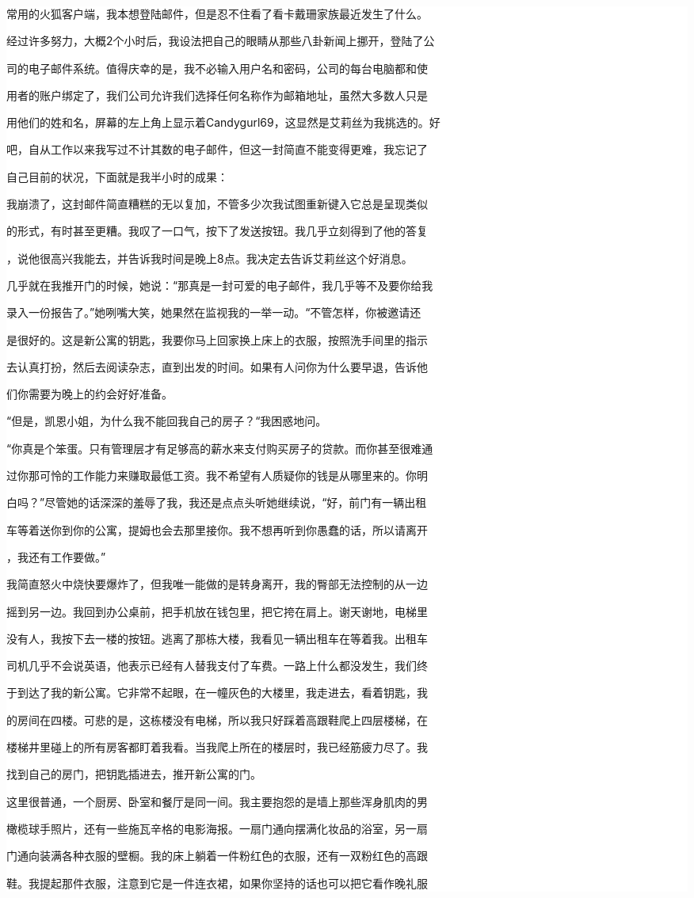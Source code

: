 常用的火狐客户端，我本想登陆邮件，但是忍不住看了看卡戴珊家族最近发生了什么。

经过许多努力，大概2个小时后，我设法把自己的眼睛从那些八卦新闻上挪开，登陆了公

司的电子邮件系统。值得庆幸的是，我不必输入用户名和密码，公司的每台电脑都和使

用者的账户绑定了，我们公司允许我们选择任何名称作为邮箱地址，虽然大多数人只是

用他们的姓和名，屏幕的左上角上显示着Candygurl69，这显然是艾莉丝为我挑选的。好

吧，自从工作以来我写过不计其数的电子邮件，但这一封简直不能变得更难，我忘记了

自己目前的状况，下面就是我半小时的成果：

我崩溃了，这封邮件简直糟糕的无以复加，不管多少次我试图重新键入它总是呈现类似

的形式，有时甚至更糟。我叹了一口气，按下了发送按钮。我几乎立刻得到了他的答复

，说他很高兴我能去，并告诉我时间是晚上8点。我决定去告诉艾莉丝这个好消息。

几乎就在我推开门的时候，她说：“那真是一封可爱的电子邮件，我几乎等不及要你给我

录入一份报告了。”她咧嘴大笑，她果然在监视我的一举一动。“不管怎样，你被邀请还

是很好的。这是新公寓的钥匙，我要你马上回家换上床上的衣服，按照洗手间里的指示

去认真打扮，然后去阅读杂志，直到出发的时间。如果有人问你为什么要早退，告诉他

们你需要为晚上的约会好好准备。

“但是，凯恩小姐，为什么我不能回我自己的房子？“我困惑地问。

“你真是个笨蛋。只有管理层才有足够高的薪水来支付购买房子的贷款。而你甚至很难通

过你那可怜的工作能力来赚取最低工资。我不希望有人质疑你的钱是从哪里来的。你明

白吗？”尽管她的话深深的羞辱了我，我还是点点头听她继续说，“好，前门有一辆出租

车等着送你到你的公寓，提姆也会去那里接你。我不想再听到你愚蠢的话，所以请离开

，我还有工作要做。”

我简直怒火中烧快要爆炸了，但我唯一能做的是转身离开，我的臀部无法控制的从一边

摇到另一边。我回到办公桌前，把手机放在钱包里，把它挎在肩上。谢天谢地，电梯里

没有人，我按下去一楼的按钮。逃离了那栋大楼，我看见一辆出租车在等着我。出租车

司机几乎不会说英语，他表示已经有人替我支付了车费。一路上什么都没发生，我们终

于到达了我的新公寓。它非常不起眼，在一幢灰色的大楼里，我走进去，看着钥匙，我

的房间在四楼。可悲的是，这栋楼没有电梯，所以我只好踩着高跟鞋爬上四层楼梯，在

楼梯井里碰上的所有房客都盯着我看。当我爬上所在的楼层时，我已经筋疲力尽了。我

找到自己的房门，把钥匙插进去，推开新公寓的门。

这里很普通，一个厨房、卧室和餐厅是同一间。我主要抱怨的是墙上那些浑身肌肉的男

橄榄球手照片，还有一些施瓦辛格的电影海报。一扇门通向摆满化妆品的浴室，另一扇

门通向装满各种衣服的壁橱。我的床上躺着一件粉红色的衣服，还有一双粉红色的高跟

鞋。我提起那件衣服，注意到它是一件连衣裙，如果你坚持的话也可以把它看作晚礼服
